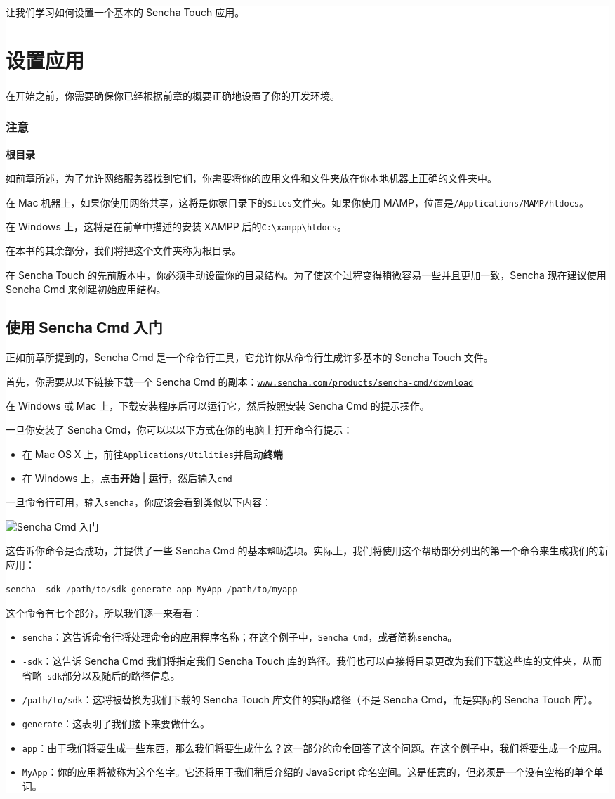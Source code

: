 让我们学习如何设置一个基本的 Sencha Touch 应用。

# 设置应用

在开始之前，你需要确保你已经根据前章的概要正确地设置了你的开发环境。

### 注意

**根目录**

如前章所述，为了允许网络服务器找到它们，你需要将你的应用文件和文件夹放在你本地机器上正确的文件夹中。

在 Mac 机器上，如果你使用网络共享，这将是你家目录下的`Sites`文件夹。如果你使用 MAMP，位置是`/Applications/MAMP/htdocs`。

在 Windows 上，这将是在前章中描述的安装 XAMPP 后的`C:\xampp\htdocs`。

在本书的其余部分，我们将把这个文件夹称为根目录。

在 Sencha Touch 的先前版本中，你必须手动设置你的目录结构。为了使这个过程变得稍微容易一些并且更加一致，Sencha 现在建议使用 Sencha Cmd 来创建初始应用结构。

## 使用 Sencha Cmd 入门

正如前章所提到的，Sencha Cmd 是一个命令行工具，它允许你从命令行生成许多基本的 Sencha Touch 文件。

首先，你需要从以下链接下载一个 Sencha Cmd 的副本：[`www.sencha.com/products/sencha-cmd/download`](http://www.sencha.com/products/sencha-cmd/download)

在 Windows 或 Mac 上，下载安装程序后可以运行它，然后按照安装 Sencha Cmd 的提示操作。

一旦你安装了 Sencha Cmd，你可以以以下方式在你的电脑上打开命令行提示：

+   在 Mac OS X 上，前往`Applications/Utilities`并启动**终端**

+   在 Windows 上，点击**开始** | **运行**，然后输入`cmd`

一旦命令行可用，输入`sencha`，你应该会看到类似以下内容：

![Sencha Cmd 入门](https://github.com/OpenDocCN/freelearn-js-pt2-zh/raw/master/docs/sencha-tch2-mobi-js-fw/img/0748OS_02_01.jpg)

这告诉你命令是否成功，并提供了一些 Sencha Cmd 的基本`帮助`选项。实际上，我们将使用这个帮助部分列出的第一个命令来生成我们的新应用：

```js
sencha -sdk /path/to/sdk generate app MyApp /path/to/myapp

```

这个命令有七个部分，所以我们逐一来看看：

+   `sencha`：这告诉命令行将处理命令的应用程序名称；在这个例子中，`Sencha Cmd`，或者简称`sencha`。

+   `-sdk`：这告诉 Sencha Cmd 我们将指定我们 Sencha Touch 库的路径。我们也可以直接将目录更改为我们下载这些库的文件夹，从而省略`-sdk`部分以及随后的路径信息。

+   `/path/to/sdk`：这将被替换为我们下载的 Sencha Touch 库文件的实际路径（不是 Sencha Cmd，而是实际的 Sencha Touch 库）。

+   `generate`：这表明了我们接下来要做什么。

+   `app`：由于我们将要生成一些东西，那么我们将要生成什么？这一部分的命令回答了这个问题。在这个例子中，我们将要生成一个应用。

+   `MyApp`：你的应用将被称为这个名字。它还将用于我们稍后介绍的 JavaScript 命名空间。这是任意的，但必须是一个没有空格的单个单词。
